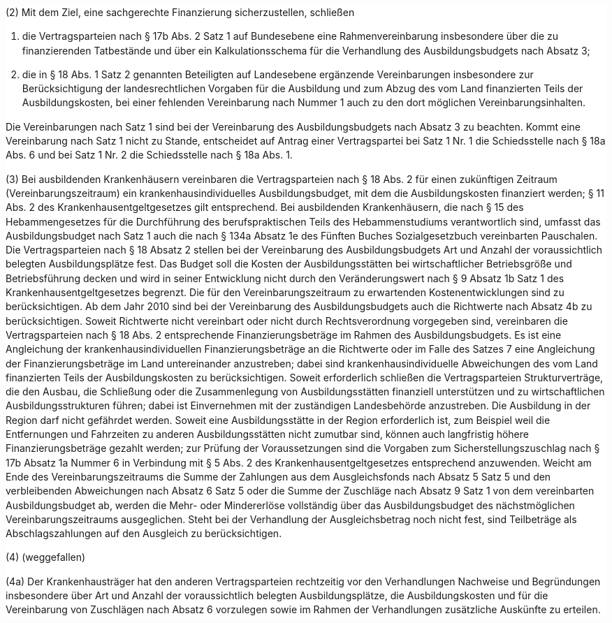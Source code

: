(2) Mit dem Ziel, eine sachgerechte Finanzierung sicherzustellen, schließen

1.  die Vertragsparteien nach § 17b Abs. 2 Satz 1 auf Bundesebene eine Rahmenvereinbarung insbesondere über die zu finanzierenden Tatbestände und über ein Kalkulationsschema für die Verhandlung des Ausbildungsbudgets nach Absatz 3;


2.  die in § 18 Abs. 1 Satz 2 genannten Beteiligten auf Landesebene ergänzende Vereinbarungen insbesondere zur Berücksichtigung der landesrechtlichen Vorgaben für die Ausbildung und zum Abzug des vom Land finanzierten Teils der Ausbildungskosten, bei einer fehlenden Vereinbarung nach Nummer 1 auch zu den dort möglichen Vereinbarungsinhalten.



Die Vereinbarungen nach Satz 1 sind bei der Vereinbarung des Ausbildungsbudgets nach Absatz 3 zu beachten. Kommt eine Vereinbarung nach Satz 1 nicht zu Stande, entscheidet auf Antrag einer Vertragspartei bei Satz 1 Nr. 1 die Schiedsstelle nach § 18a Abs. 6 und bei Satz 1 Nr. 2 die Schiedsstelle nach § 18a Abs. 1.

(3) Bei ausbildenden Krankenhäusern vereinbaren die Vertragsparteien nach § 18 Abs. 2 für einen zukünftigen Zeitraum (Vereinbarungszeitraum) ein krankenhausindividuelles Ausbildungsbudget, mit dem die Ausbildungskosten finanziert werden; § 11 Abs. 2 des Krankenhausentgeltgesetzes gilt entsprechend. Bei ausbildenden Krankenhäusern, die nach § 15 des Hebammengesetzes für die Durchführung des berufspraktischen Teils des Hebammenstudiums verantwortlich sind, umfasst das Ausbildungsbudget nach Satz 1 auch die nach § 134a Absatz 1e des Fünften Buches Sozialgesetzbuch vereinbarten Pauschalen. Die Vertragsparteien nach § 18 Absatz 2 stellen bei der Vereinbarung des Ausbildungsbudgets Art und Anzahl der voraussichtlich belegten Ausbildungsplätze fest. Das Budget soll die Kosten der Ausbildungsstätten bei wirtschaftlicher Betriebsgröße und Betriebsführung decken und wird in seiner Entwicklung nicht durch den Veränderungswert nach § 9 Absatz 1b Satz 1 des Krankenhausentgeltgesetzes begrenzt. Die für den Vereinbarungszeitraum zu erwartenden Kostenentwicklungen sind zu berücksichtigen. Ab dem Jahr 2010 sind bei der Vereinbarung des Ausbildungsbudgets auch die Richtwerte nach Absatz 4b zu berücksichtigen. Soweit Richtwerte nicht vereinbart oder nicht durch Rechtsverordnung vorgegeben sind, vereinbaren die Vertragsparteien nach § 18 Abs. 2 entsprechende Finanzierungsbeträge im Rahmen des Ausbildungsbudgets. Es ist eine Angleichung der krankenhausindividuellen Finanzierungsbeträge an die Richtwerte oder im Falle des Satzes 7 eine Angleichung der Finanzierungsbeträge im Land untereinander anzustreben; dabei sind krankenhausindividuelle Abweichungen des vom Land finanzierten Teils der Ausbildungskosten zu berücksichtigen. Soweit erforderlich schließen die Vertragsparteien Strukturverträge, die den Ausbau, die Schließung oder die Zusammenlegung von Ausbildungsstätten finanziell unterstützen und zu wirtschaftlichen Ausbildungsstrukturen führen; dabei ist Einvernehmen mit der zuständigen Landesbehörde anzustreben. Die Ausbildung in der Region darf nicht gefährdet werden. Soweit eine Ausbildungsstätte in der Region erforderlich ist, zum Beispiel weil die Entfernungen und Fahrzeiten zu anderen Ausbildungsstätten nicht zumutbar sind, können auch langfristig höhere Finanzierungsbeträge gezahlt werden; zur Prüfung der Voraussetzungen sind die Vorgaben zum Sicherstellungszuschlag nach § 17b Absatz 1a Nummer 6 in Verbindung mit § 5 Abs. 2 des Krankenhausentgeltgesetzes entsprechend anzuwenden. Weicht am Ende des Vereinbarungszeitraums die Summe der Zahlungen aus dem Ausgleichsfonds nach Absatz 5 Satz 5 und den verbleibenden Abweichungen nach Absatz 6 Satz 5 oder die Summe der Zuschläge nach Absatz 9 Satz 1 von dem vereinbarten Ausbildungsbudget ab, werden die Mehr- oder Mindererlöse vollständig über das Ausbildungsbudget des nächstmöglichen Vereinbarungszeitraums ausgeglichen. Steht bei der Verhandlung der Ausgleichsbetrag noch nicht fest, sind Teilbeträge als Abschlagszahlungen auf den Ausgleich zu berücksichtigen.

(4) (weggefallen)

(4a) Der Krankenhausträger hat den anderen Vertragsparteien rechtzeitig vor den Verhandlungen Nachweise und Begründungen insbesondere über Art und Anzahl der voraussichtlich belegten Ausbildungsplätze, die Ausbildungskosten und für die Vereinbarung von Zuschlägen nach Absatz 6 vorzulegen sowie im Rahmen der Verhandlungen zusätzliche Auskünfte zu erteilen.
